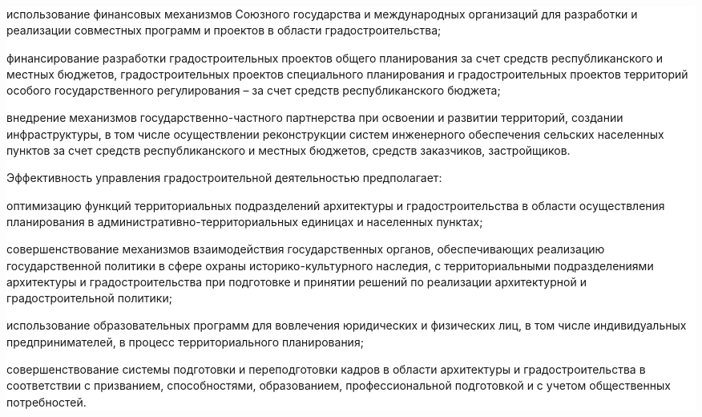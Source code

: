 <p>использование финансовых механизмов Союзного государства и международных организаций для разработки и реализации совместных программ и проектов в области градостроительства;</p>
<p>финансирование разработки градостроительных проектов общего планирования за счет средств республиканского и местных бюджетов, градостроительных проектов специального планирования и градостроительных проектов территорий особого государственного регулирования – за счет средств республиканского бюджета;</p>
<p>внедрение механизмов государственно-частного партнерства при освоении и развитии территорий, создании инфраструктуры, в том числе осуществлении реконструкции систем инженерного обеспечения сельских населенных пунктов за счет средств республиканского и местных бюджетов, средств заказчиков, застройщиков.</p>
<p>Эффективность управления градостроительной деятельностью предполагает:</p>
<p>оптимизацию функций территориальных подразделений архитектуры и градостроительства в области осуществления планирования в административно-территориальных единицах и населенных пунктах;</p>
<p>совершенствование механизмов взаимодействия государственных органов, обеспечивающих реализацию государственной политики в сфере охраны историко-культурного наследия, с территориальными подразделениями архитектуры и градостроительства при подготовке и принятии решений по реализации архитектурной и градостроительной политики;</p>
<p>использование образовательных программ для вовлечения юридических и физических лиц, в том числе индивидуальных предпринимателей, в процесс территориального планирования;</p>
<p>совершенствование системы подготовки и переподготовки кадров в области архитектуры и градостроительства в соответствии с призванием, способностями, образованием, профессиональной подготовкой и с учетом общественных потребностей.</p>
<p></p>
